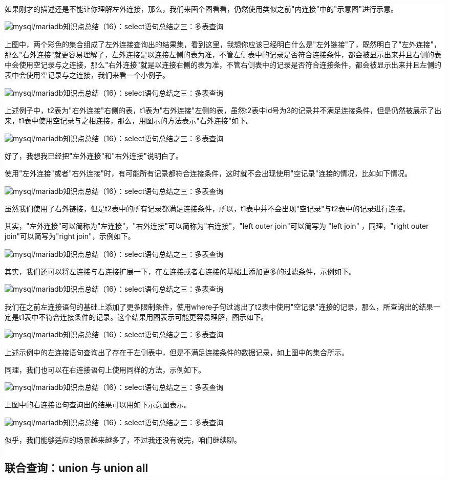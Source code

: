 如果刚才的描述还是不能让你理解左外连接，那么，我们来画个图看看，仍然使用类似之前"内连接"中的"示意图"进行示意。

![mysql/mariadb知识点总结（16）：select语句总结之三：多表查询](http://www.zsythink.net/wp-content/uploads/2017/01/011317_0113_24.png)

上图中，两个彩色的集合组成了左外连接查询出的结果集，看到这里，我想你应该已经明白什么是"左外链接"了，既然明白了"左外连接"，那么"右外连接"就更容易理解了，左外连接是以连接左侧的表为准，不管左侧表中的记录是否符合连接条件，都会被显示出来并且右侧的表中会使用空记录与之连接，那么"右外连接"就是以连接右侧的表为准，不管右侧表中的记录是否符合连接条件，都会被显示出来并且左侧的表中会使用空记录与之连接，我们来看一个小例子。

![mysql/mariadb知识点总结（16）：select语句总结之三：多表查询](http://www.zsythink.net/wp-content/uploads/2017/01/011317_0113_25.png)

上述例子中，t2表为"右外连接"右侧的表，t1表为"右外连接"左侧的表，虽然t2表中id号为3的记录并不满足连接条件，但是仍然被展示了出来，t1表中使用空记录与之相连接，那么，用图示的方法表示"右外连接"如下。

![mysql/mariadb知识点总结（16）：select语句总结之三：多表查询](http://www.zsythink.net/wp-content/uploads/2017/01/011317_0113_26.png)

好了，我想我已经把"左外连接"和"右外连接"说明白了。

使用"左外连接"或者"右外连接"时，有可能所有记录都符合连接条件，这时就不会出现使用"空记录"连接的情况，比如如下情况。

![mysql/mariadb知识点总结（16）：select语句总结之三：多表查询](http://www.zsythink.net/wp-content/uploads/2017/01/011317_0113_27.png)

虽然我们使用了右外链接，但是t2表中的所有记录都满足连接条件，所以，t1表中并不会出现"空记录"与t2表中的记录进行连接。

其实，"左外连接"可以简称为"左连接"，"右外连接"可以简称为"右连接"，"left outer join"可以简写为 "left join" ，同理，"right outer join"可以简写为"right join"，示例如下。

![mysql/mariadb知识点总结（16）：select语句总结之三：多表查询](http://www.zsythink.net/wp-content/uploads/2017/01/011317_0113_28.png)

 



 

其实，我们还可以将左连接与右连接扩展一下，在左连接或者右连接的基础上添加更多的过滤条件，示例如下。

![mysql/mariadb知识点总结（16）：select语句总结之三：多表查询](http://www.zsythink.net/wp-content/uploads/2017/01/011317_0113_29.png)

我们在之前左连接语句的基础上添加了更多限制条件，使用where子句过滤出了t2表中使用"空记录"连接的记录，那么，所查询出的结果一定是t1表中不符合连接条件的记录。这个结果用图表示可能更容易理解，图示如下。

![mysql/mariadb知识点总结（16）：select语句总结之三：多表查询](http://www.zsythink.net/wp-content/uploads/2017/01/011317_0113_30.png)

上述示例中的左连接语句查询出了存在于左侧表中，但是不满足连接条件的数据记录，如上图中的集合所示。

同理，我们也可以在右连接语句上使用同样的方法，示例如下。

![mysql/mariadb知识点总结（16）：select语句总结之三：多表查询](http://www.zsythink.net/wp-content/uploads/2017/01/011317_0113_31.png)

上图中的右连接语句查询出的结果可以用如下示意图表示。

![mysql/mariadb知识点总结（16）：select语句总结之三：多表查询](http://www.zsythink.net/wp-content/uploads/2017/01/011317_0113_32.png)

似乎，我们能够适应的场景越来越多了，不过我还没有说完，咱们继续聊。

  

## 联合查询：union 与 union all
